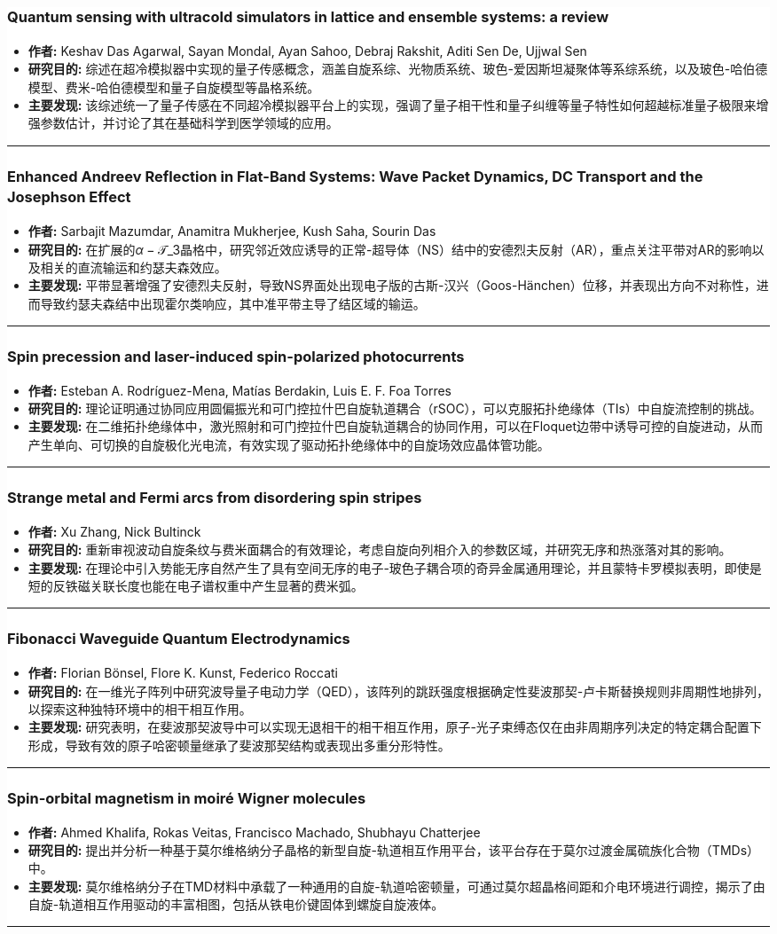 
### Quantum sensing with ultracold simulators in lattice and ensemble systems: a review
- **作者:** Keshav Das Agarwal, Sayan Mondal, Ayan Sahoo, Debraj Rakshit, Aditi Sen De, Ujjwal Sen
- **研究目的:** 综述在超冷模拟器中实现的量子传感概念，涵盖自旋系综、光物质系统、玻色-爱因斯坦凝聚体等系综系统，以及玻色-哈伯德模型、费米-哈伯德模型和量子自旋模型等晶格系统。
- **主要发现:** 该综述统一了量子传感在不同超冷模拟器平台上的实现，强调了量子相干性和量子纠缠等量子特性如何超越标准量子极限来增强参数估计，并讨论了其在基础科学到医学领域的应用。

---

### Enhanced Andreev Reflection in Flat-Band Systems: Wave Packet Dynamics, DC Transport and the Josephson Effect
- **作者:** Sarbajit Mazumdar, Anamitra Mukherjee, Kush Saha, Sourin Das
- **研究目的:** 在扩展的$\alpha-\mathcal{T}\_3$晶格中，研究邻近效应诱导的正常-超导体（NS）结中的安德烈夫反射（AR），重点关注平带对AR的影响以及相关的直流输运和约瑟夫森效应。
- **主要发现:** 平带显著增强了安德烈夫反射，导致NS界面处出现电子版的古斯-汉兴（Goos-Hänchen）位移，并表现出方向不对称性，进而导致约瑟夫森结中出现霍尔类响应，其中准平带主导了结区域的输运。

---

### Spin precession and laser-induced spin-polarized photocurrents
- **作者:** Esteban A. Rodríguez-Mena, Matías Berdakin, Luis E. F. Foa Torres
- **研究目的:** 理论证明通过协同应用圆偏振光和可门控拉什巴自旋轨道耦合（rSOC），可以克服拓扑绝缘体（TIs）中自旋流控制的挑战。
- **主要发现:** 在二维拓扑绝缘体中，激光照射和可门控拉什巴自旋轨道耦合的协同作用，可以在Floquet边带中诱导可控的自旋进动，从而产生单向、可切换的自旋极化光电流，有效实现了驱动拓扑绝缘体中的自旋场效应晶体管功能。

---

### Strange metal and Fermi arcs from disordering spin stripes
- **作者:** Xu Zhang, Nick Bultinck
- **研究目的:** 重新审视波动自旋条纹与费米面耦合的有效理论，考虑自旋向列相介入的参数区域，并研究无序和热涨落对其的影响。
- **主要发现:** 在理论中引入势能无序自然产生了具有空间无序的电子-玻色子耦合项的奇异金属通用理论，并且蒙特卡罗模拟表明，即使是短的反铁磁关联长度也能在电子谱权重中产生显著的费米弧。

---

### Fibonacci Waveguide Quantum Electrodynamics
- **作者:** Florian Bönsel, Flore K. Kunst, Federico Roccati
- **研究目的:** 在一维光子阵列中研究波导量子电动力学（QED），该阵列的跳跃强度根据确定性斐波那契-卢卡斯替换规则非周期性地排列，以探索这种独特环境中的相干相互作用。
- **主要发现:** 研究表明，在斐波那契波导中可以实现无退相干的相干相互作用，原子-光子束缚态仅在由非周期序列决定的特定耦合配置下形成，导致有效的原子哈密顿量继承了斐波那契结构或表现出多重分形特性。

---

### Spin-orbital magnetism in moiré Wigner molecules
- **作者:** Ahmed Khalifa, Rokas Veitas, Francisco Machado, Shubhayu Chatterjee
- **研究目的:** 提出并分析一种基于莫尔维格纳分子晶格的新型自旋-轨道相互作用平台，该平台存在于莫尔过渡金属硫族化合物（TMDs）中。
- **主要发现:** 莫尔维格纳分子在TMD材料中承载了一种通用的自旋-轨道哈密顿量，可通过莫尔超晶格间距和介电环境进行调控，揭示了由自旋-轨道相互作用驱动的丰富相图，包括从铁电价键固体到螺旋自旋液体。

---
